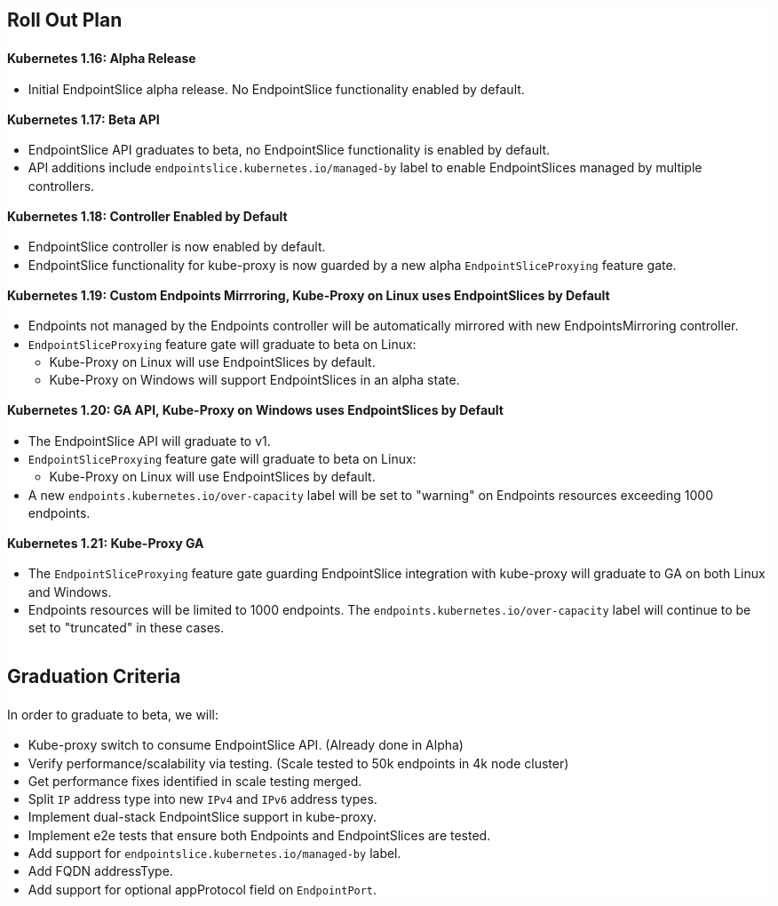 ## Roll Out Plan

**Kubernetes 1.16: Alpha Release**
* Initial EndpointSlice alpha release. No EndpointSlice functionality enabled by
  default.

**Kubernetes 1.17: Beta API**
* EndpointSlice API graduates to beta, no EndpointSlice functionality is enabled
  by default.
* API additions include `endpointslice.kubernetes.io/managed-by` label to enable
  EndpointSlices managed by multiple controllers.

**Kubernetes 1.18: Controller Enabled by Default**
* EndpointSlice controller is now enabled by default.
* EndpointSlice functionality for kube-proxy is now guarded by a new alpha
  `EndpointSliceProxying` feature gate.

**Kubernetes 1.19: Custom Endpoints Mirrroring, Kube-Proxy on Linux uses EndpointSlices by Default**
* Endpoints not managed by the Endpoints controller will be automatically
  mirrored with new EndpointsMirroring controller.
* `EndpointSliceProxying` feature gate will graduate to beta on Linux:
  * Kube-Proxy on Linux will use EndpointSlices by default.
  * Kube-Proxy on Windows will support EndpointSlices in an alpha state.

**Kubernetes 1.20: GA API, Kube-Proxy on Windows uses EndpointSlices by Default**
* The EndpointSlice API will graduate to v1.
* `EndpointSliceProxying` feature gate will graduate to beta on Linux:
  * Kube-Proxy on Linux will use EndpointSlices by default.
* A new `endpoints.kubernetes.io/over-capacity` label will be set to "warning"
  on Endpoints resources exceeding 1000 endpoints.

**Kubernetes 1.21: Kube-Proxy GA**
* The `EndpointSliceProxying` feature gate guarding EndpointSlice integration
  with kube-proxy will graduate to GA on both Linux and Windows.
* Endpoints resources will be limited to 1000 endpoints. The
  `endpoints.kubernetes.io/over-capacity` label will continue to be set to
  "truncated" in these cases.

## Graduation Criteria

In order to graduate to beta, we will:

- Kube-proxy switch to consume EndpointSlice API. (Already done in Alpha)
- Verify performance/scalability via testing. (Scale tested to 50k endpoints in
  4k node cluster)
- Get performance fixes identified in scale testing merged.
- Split `IP` address type into new `IPv4` and `IPv6` address types.
- Implement dual-stack EndpointSlice support in kube-proxy.
- Implement e2e tests that ensure both Endpoints and EndpointSlices are tested.
- Add support for `endpointslice.kubernetes.io/managed-by` label.
- Add FQDN addressType.
- Add support for optional appProtocol field on `EndpointPort`.
